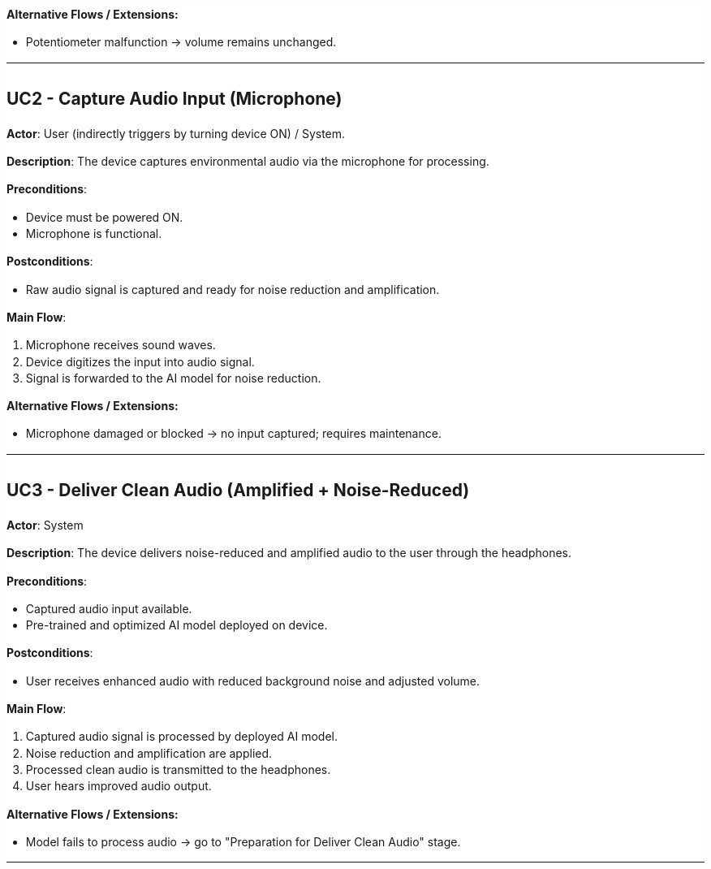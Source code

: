  **Alternative Flows / Extensions:**
* Potentiometer malfunction → volume remains unchanged.

---

## **UC2 - Capture Audio Input (Microphone)**

 **Actor**: User (indirectly triggers by turning device ON) / System.

 **Description**: The device captures environmental audio via the microphone for processing.
 
 **Preconditions**:

  * Device must be powered ON.
  * Microphone is functional.
    
 **Postconditions**:

  * Raw audio signal is captured and ready for noise reduction and amplification.
    
  **Main Flow**:

  1. Microphone receives sound waves.
  2. Device digitizes the input into audio signal.
  3. Signal is forwarded to the AI model for noise reduction.

  **Alternative Flows / Extensions:**
  
* Microphone damaged or blocked → no input captured; requires maintenance.

---

## **UC3 -  Deliver Clean Audio (Amplified + Noise-Reduced)**

 **Actor**: System
 
 **Description**: The device delivers noise-reduced and amplified audio to the user through the headphones.
 
**Preconditions**:

  * Captured audio input available.
  * Pre-trained and optimized AI model deployed on device.
    
  **Postconditions**:

  * User receives enhanced audio with reduced background noise and adjusted volume.
    
  **Main Flow**:

  1. Captured audio signal is processed by deployed AI model.
  2. Noise reduction and amplification are applied.
  3. Processed clean audio is transmitted to the headphones.
  4. User hears improved audio output.

**Alternative Flows / Extensions:**

* Model fails to process audio -> go to "Preparation for Deliver Clean Audio" stage.

---